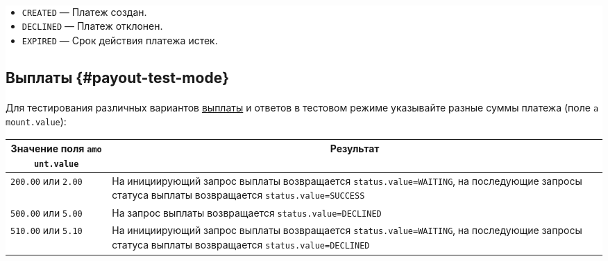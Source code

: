 * `CREATED` — Платеж создан.
* `DECLINED` — Платеж отклонен.
* `EXPIRED` — Срок действия платежа истек.

## Выплаты {#payout-test-mode}

Для тестирования различных вариантов [выплаты](#safe-deal) и ответов в тестовом режиме указывайте разные суммы платежа (поле `amount.value`):

Значение поля `amount.value` | Результат
------|-------
`200.00` или `2.00` | На инициирующий запрос выплаты возвращается `status.value=WAITING`, на последующие запросы статуса выплаты возвращается `status.value=SUCCESS`
`500.00` или `5.00` | На запрос выплаты возвращается `status.value=DECLINED`
`510.00` или `5.10` | На инициирующий запрос выплаты возвращается `status.value=WAITING`, на последующие запросы статуса выплаты возвращается `status.value=DECLINED`
